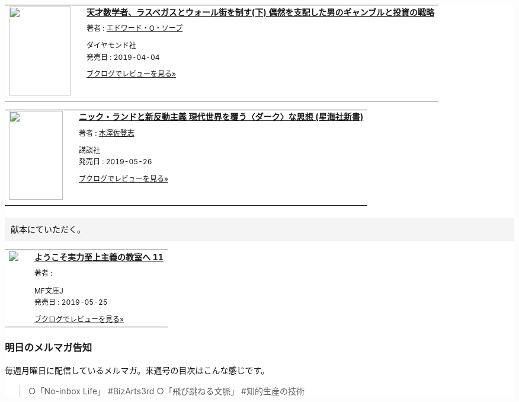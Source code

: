 <div class="booklog_html"><table><tr><td class="booklog_html_image"><a href="https://www.amazon.co.jp/%E5%A4%A9%E6%89%8D%E6%95%B0%E5%AD%A6%E8%80%85%E3%80%81%E3%83%A9%E3%82%B9%E3%83%99%E3%82%AC%E3%82%B9%E3%81%A8%E3%82%A6%E3%82%A9%E3%83%BC%E3%83%AB%E8%A1%97%E3%82%92%E5%88%B6%E3%81%99-%E4%B8%8B-%E5%81%B6%E7%84%B6%E3%82%92%E6%94%AF%E9%85%8D%E3%81%97%E3%81%9F%E7%94%B7%E3%81%AE%E3%82%AE%E3%83%A3%E3%83%B3%E3%83%96%E3%83%AB%E3%81%A8%E6%8A%95%E8%B3%87%E3%81%AE%E6%88%A6%E7%95%A5-%E3%82%A8%E3%83%89%E3%83%AF%E3%83%BC%E3%83%89%E3%83%BB-%E3%83%BB%E3%82%BD%E3%83%BC%E3%83%97/dp/4478107629?SubscriptionId=0AVSM5SVKRWTFMG7ZR82&tag=rashita1000-22&linkCode=xm2&camp=2025&creative=165953&creativeASIN=4478107629" target="_blank"><img src="https://images-fe.ssl-images-amazon.com/images/I/51IBqEbuOIL._SL160_.jpg" width="104" height="150" style="border:0;border-radius:0;" /></a></td><td class="booklog_html_info" style="padding-left:20px;"><div class="booklog_html_title" style="margin-bottom:10px;font-size:14px;font-weight:bold;"><a href="https://www.amazon.co.jp/%E5%A4%A9%E6%89%8D%E6%95%B0%E5%AD%A6%E8%80%85%E3%80%81%E3%83%A9%E3%82%B9%E3%83%99%E3%82%AC%E3%82%B9%E3%81%A8%E3%82%A6%E3%82%A9%E3%83%BC%E3%83%AB%E8%A1%97%E3%82%92%E5%88%B6%E3%81%99-%E4%B8%8B-%E5%81%B6%E7%84%B6%E3%82%92%E6%94%AF%E9%85%8D%E3%81%97%E3%81%9F%E7%94%B7%E3%81%AE%E3%82%AE%E3%83%A3%E3%83%B3%E3%83%96%E3%83%AB%E3%81%A8%E6%8A%95%E8%B3%87%E3%81%AE%E6%88%A6%E7%95%A5-%E3%82%A8%E3%83%89%E3%83%AF%E3%83%BC%E3%83%89%E3%83%BB-%E3%83%BB%E3%82%BD%E3%83%BC%E3%83%97/dp/4478107629?SubscriptionId=0AVSM5SVKRWTFMG7ZR82&tag=rashita1000-22&linkCode=xm2&camp=2025&creative=165953&creativeASIN=4478107629" target="_blank">天才数学者、ラスベガスとウォール街を制す(下) 偶然を支配した男のギャンブルと投資の戦略</a></div><div style="margin-bottom:10px;"><div class="booklog_html_author" style="margin-bottom:15px;font-size:12px;;line-height:1.2em">著者 : <a href="https://booklog.jp/author/%E3%82%A8%E3%83%89%E3%83%AF%E3%83%BC%E3%83%89%E3%83%BBO%E3%83%BB%E3%82%BD%E3%83%BC%E3%83%97" target="_blank">エドワード・O・ソープ</a></div><div class="booklog_html_manufacturer" style="margin-bottom:5px;font-size:12px;;line-height:1.2em">ダイヤモンド社</div><div class="booklog_html_release" style="font-size:12px;;line-height:1.2em">発売日 : 2019-04-04</div></div><div class="booklog_html_link_amazon"><a href="https://booklog.jp/item/1/4478107629" style="font-size:12px;" target="_blank">ブクログでレビューを見る»</a></div></td></tr></table></div>

<div class="booklog_html"><table><tr><td class="booklog_html_image"><a href="https://www.amazon.co.jp/%E3%83%8B%E3%83%83%E3%82%AF%E3%83%BB%E3%83%A9%E3%83%B3%E3%83%89%E3%81%A8%E6%96%B0%E5%8F%8D%E5%8B%95%E4%B8%BB%E7%BE%A9-%E7%8F%BE%E4%BB%A3%E4%B8%96%E7%95%8C%E3%82%92%E8%A6%86%E3%81%86%E3%80%88%E3%83%80%E3%83%BC%E3%82%AF%E3%80%89%E3%81%AA%E6%80%9D%E6%83%B3-%E6%98%9F%E6%B5%B7%E7%A4%BE%E6%96%B0%E6%9B%B8-%E6%9C%A8%E6%BE%A4-%E4%BD%90%E7%99%BB%E5%BF%97/dp/4065160146?SubscriptionId=0AVSM5SVKRWTFMG7ZR82&tag=rashita1000-22&linkCode=xm2&camp=2025&creative=165953&creativeASIN=4065160146" target="_blank"><img src="https://images-fe.ssl-images-amazon.com/images/I/31ragF9tRHL._SL160_.jpg" width="91" height="150" style="border:0;border-radius:0;" /></a></td><td class="booklog_html_info" style="padding-left:20px;"><div class="booklog_html_title" style="margin-bottom:10px;font-size:14px;font-weight:bold;"><a href="https://www.amazon.co.jp/%E3%83%8B%E3%83%83%E3%82%AF%E3%83%BB%E3%83%A9%E3%83%B3%E3%83%89%E3%81%A8%E6%96%B0%E5%8F%8D%E5%8B%95%E4%B8%BB%E7%BE%A9-%E7%8F%BE%E4%BB%A3%E4%B8%96%E7%95%8C%E3%82%92%E8%A6%86%E3%81%86%E3%80%88%E3%83%80%E3%83%BC%E3%82%AF%E3%80%89%E3%81%AA%E6%80%9D%E6%83%B3-%E6%98%9F%E6%B5%B7%E7%A4%BE%E6%96%B0%E6%9B%B8-%E6%9C%A8%E6%BE%A4-%E4%BD%90%E7%99%BB%E5%BF%97/dp/4065160146?SubscriptionId=0AVSM5SVKRWTFMG7ZR82&tag=rashita1000-22&linkCode=xm2&camp=2025&creative=165953&creativeASIN=4065160146" target="_blank">ニック・ランドと新反動主義 現代世界を覆う〈ダーク〉な思想 (星海社新書)</a></div><div style="margin-bottom:10px;"><div class="booklog_html_author" style="margin-bottom:15px;font-size:12px;;line-height:1.2em">著者 : <a href="https://booklog.jp/author/%E6%9C%A8%E6%BE%A4%E4%BD%90%E7%99%BB%E5%BF%97" target="_blank">木澤佐登志</a></div><div class="booklog_html_manufacturer" style="margin-bottom:5px;font-size:12px;;line-height:1.2em">講談社</div><div class="booklog_html_release" style="font-size:12px;;line-height:1.2em">発売日 : 2019-05-26</div></div><div class="booklog_html_link_amazon"><a href="https://booklog.jp/item/1/4065160146" style="font-size:12px;" target="_blank">ブクログでレビューを見る»</a></div></td></tr></table></div><div style="margin-top:20px;padding:10px;background-color:#f4f4f4;">献本にていただく。</div>

<div class="booklog_html"><table><tr><td class="booklog_html_image"><a href="http://ck.jp.ap.valuecommerce.com/servlet/referral?sid=2624063&pid=881626690&vc_url=https%3A%2F%2Fbookwalker.jp%2Fde5351ba75-e12b-4773-9787-c4a35b6f1df7%2F" target="_blank"><img src="https://c.bookwalker.jp/thumbnailImage_3363435.jpg" width="" height="" style="border:0;border-radius:0;" /></a></td><td class="booklog_html_info" style="padding-left:20px;"><div class="booklog_html_title" style="margin-bottom:10px;font-size:14px;font-weight:bold;"><a href="http://ck.jp.ap.valuecommerce.com/servlet/referral?sid=2624063&pid=881626690&vc_url=https%3A%2F%2Fbookwalker.jp%2Fde5351ba75-e12b-4773-9787-c4a35b6f1df7%2F" target="_blank">ようこそ実力至上主義の教室へ 11</a></div><div style="margin-bottom:10px;"><div class="booklog_html_author" style="margin-bottom:15px;font-size:12px;;line-height:1.2em">著者 : </div><div class="booklog_html_manufacturer" style="margin-bottom:5px;font-size:12px;;line-height:1.2em">MF文庫J</div><div class="booklog_html_release" style="font-size:12px;;line-height:1.2em">発売日 : 2019-05-25</div></div><div class="booklog_html_link_amazon"><a href="https://booklog.jp/item/17/fb29f37520ee0a82" style="font-size:12px;" target="_blank">ブクログでレビューを見る»</a></div></td></tr></table></div>

<h3>明日のメルマガ告知</h3>

毎週月曜日に配信しているメルマガ。来週号の目次はこんな感じです。

<blockquote>
○「No-inbox Life」 #BizArts3rd
○「飛び跳ねる文脈」 #知的生産の技術 